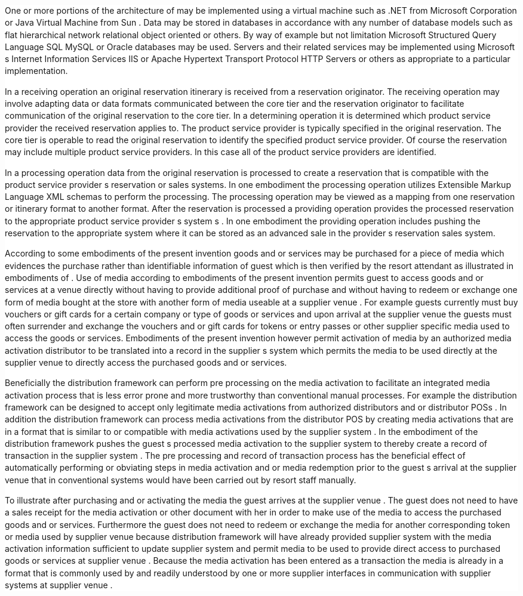 One or more portions of the architecture of may be implemented using a virtual machine such as .NET from Microsoft Corporation or Java Virtual Machine from Sun . Data may be stored in databases in accordance with any number of database models such as flat hierarchical network relational object oriented or others. By way of example but not limitation Microsoft Structured Query Language SQL MySQL or Oracle databases may be used. Servers and their related services may be implemented using Microsoft s Internet Information Services IIS or Apache Hypertext Transport Protocol HTTP Servers or others as appropriate to a particular implementation.

In a receiving operation an original reservation itinerary is received from a reservation originator. The receiving operation may involve adapting data or data formats communicated between the core tier and the reservation originator to facilitate communication of the original reservation to the core tier. In a determining operation it is determined which product service provider the received reservation applies to. The product service provider is typically specified in the original reservation. The core tier is operable to read the original reservation to identify the specified product service provider. Of course the reservation may include multiple product service providers. In this case all of the product service providers are identified.

In a processing operation data from the original reservation is processed to create a reservation that is compatible with the product service provider s reservation or sales systems. In one embodiment the processing operation utilizes Extensible Markup Language XML schemas to perform the processing. The processing operation may be viewed as a mapping from one reservation or itinerary format to another format. After the reservation is processed a providing operation provides the processed reservation to the appropriate product service provider s system s . In one embodiment the providing operation includes pushing the reservation to the appropriate system where it can be stored as an advanced sale in the provider s reservation sales system.

According to some embodiments of the present invention goods and or services may be purchased for a piece of media which evidences the purchase rather than identifiable information of guest which is then verified by the resort attendant as illustrated in embodiments of . Use of media according to embodiments of the present invention permits guest to access goods and or services at a venue directly without having to provide additional proof of purchase and without having to redeem or exchange one form of media bought at the store with another form of media useable at a supplier venue . For example guests currently must buy vouchers or gift cards for a certain company or type of goods or services and upon arrival at the supplier venue the guests must often surrender and exchange the vouchers and or gift cards for tokens or entry passes or other supplier specific media used to access the goods or services. Embodiments of the present invention however permit activation of media by an authorized media activation distributor to be translated into a record in the supplier s system which permits the media to be used directly at the supplier venue to directly access the purchased goods and or services.

Beneficially the distribution framework can perform pre processing on the media activation to facilitate an integrated media activation process that is less error prone and more trustworthy than conventional manual processes. For example the distribution framework can be designed to accept only legitimate media activations from authorized distributors and or distributor POSs . In addition the distribution framework can process media activations from the distributor POS by creating media activations that are in a format that is similar to or compatible with media activations used by the supplier system . In the embodiment of the distribution framework pushes the guest s processed media activation to the supplier system to thereby create a record of transaction in the supplier system . The pre processing and record of transaction process has the beneficial effect of automatically performing or obviating steps in media activation and or media redemption prior to the guest s arrival at the supplier venue that in conventional systems would have been carried out by resort staff manually.

To illustrate after purchasing and or activating the media the guest arrives at the supplier venue . The guest does not need to have a sales receipt for the media activation or other document with her in order to make use of the media to access the purchased goods and or services. Furthermore the guest does not need to redeem or exchange the media for another corresponding token or media used by supplier venue because distribution framework will have already provided supplier system with the media activation information sufficient to update supplier system and permit media to be used to provide direct access to purchased goods or services at supplier venue . Because the media activation has been entered as a transaction the media is already in a format that is commonly used by and readily understood by one or more supplier interfaces in communication with supplier systems at supplier venue .
